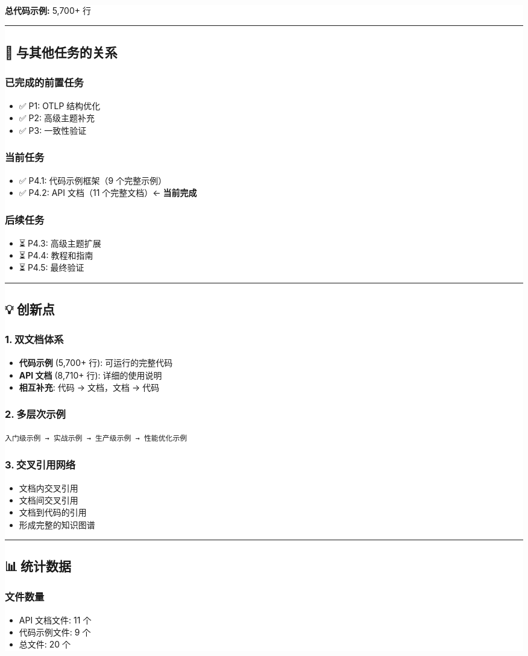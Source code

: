 **总代码示例:** 5,700+ 行

---

## 🔄 与其他任务的关系

### 已完成的前置任务
- ✅ P1: OTLP 结构优化
- ✅ P2: 高级主题补充
- ✅ P3: 一致性验证

### 当前任务
- ✅ P4.1: 代码示例框架（9 个完整示例）
- ✅ P4.2: API 文档（11 个完整文档）← **当前完成**

### 后续任务
- ⏳ P4.3: 高级主题扩展
- ⏳ P4.4: 教程和指南
- ⏳ P4.5: 最终验证

---

## 💡 创新点

### 1. 双文档体系
- **代码示例** (5,700+ 行): 可运行的完整代码
- **API 文档** (8,710+ 行): 详细的使用说明
- **相互补充**: 代码 → 文档，文档 → 代码

### 2. 多层次示例
```
入门级示例 → 实战示例 → 生产级示例 → 性能优化示例
```

### 3. 交叉引用网络
- 文档内交叉引用
- 文档间交叉引用
- 文档到代码的引用
- 形成完整的知识图谱

---

## 📊 统计数据

### 文件数量
- API 文档文件: 11 个
- 代码示例文件: 9 个
- 总文件: 20 个
